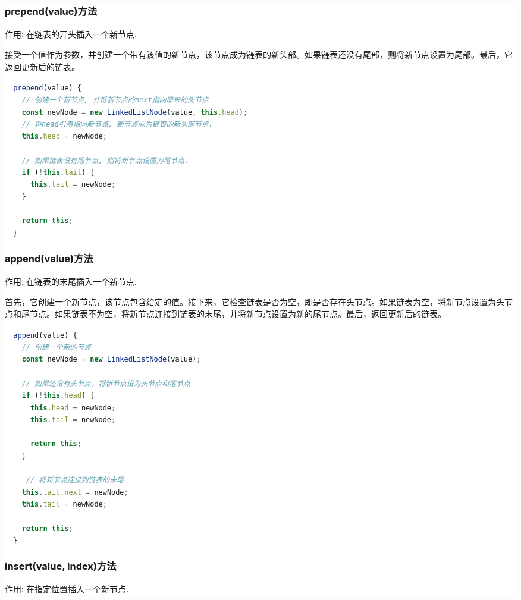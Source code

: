 ### prepend(value)方法

作用: 在链表的开头插入一个新节点.

接受一个值作为参数，并创建一个带有该值的新节点，该节点成为链表的新头部。如果链表还没有尾部，则将新节点设置为尾部。最后，它返回更新后的链表。

```javascript
  prepend(value) {
    // 创建一个新节点, 并将新节点的next指向原来的头节点
    const newNode = new LinkedListNode(value, this.head);
    // 将head引用指向新节点, 新节点成为链表的新头部节点.
    this.head = newNode;

    // 如果链表没有尾节点, 则将新节点设置为尾节点.
    if (!this.tail) {
      this.tail = newNode;
    }

    return this;
  }
```

### append(value)方法

作用: 在链表的末尾插入一个新节点.

首先，它创建一个新节点，该节点包含给定的值。接下来，它检查链表是否为空，即是否存在头节点。如果链表为空，将新节点设置为头节点和尾节点。如果链表不为空，将新节点连接到链表的末尾，并将新节点设置为新的尾节点。最后，返回更新后的链表。

```javascript
  append(value) {
    // 创建一个新的节点
    const newNode = new LinkedListNode(value);

    // 如果还没有头节点，将新节点设为头节点和尾节点
    if (!this.head) {
      this.head = newNode;
      this.tail = newNode;

      return this;
    }

     // 将新节点连接到链表的末尾
    this.tail.next = newNode;
    this.tail = newNode;

    return this;
  }
```

### insert(value, index)方法

作用: 在指定位置插入一个新节点.
